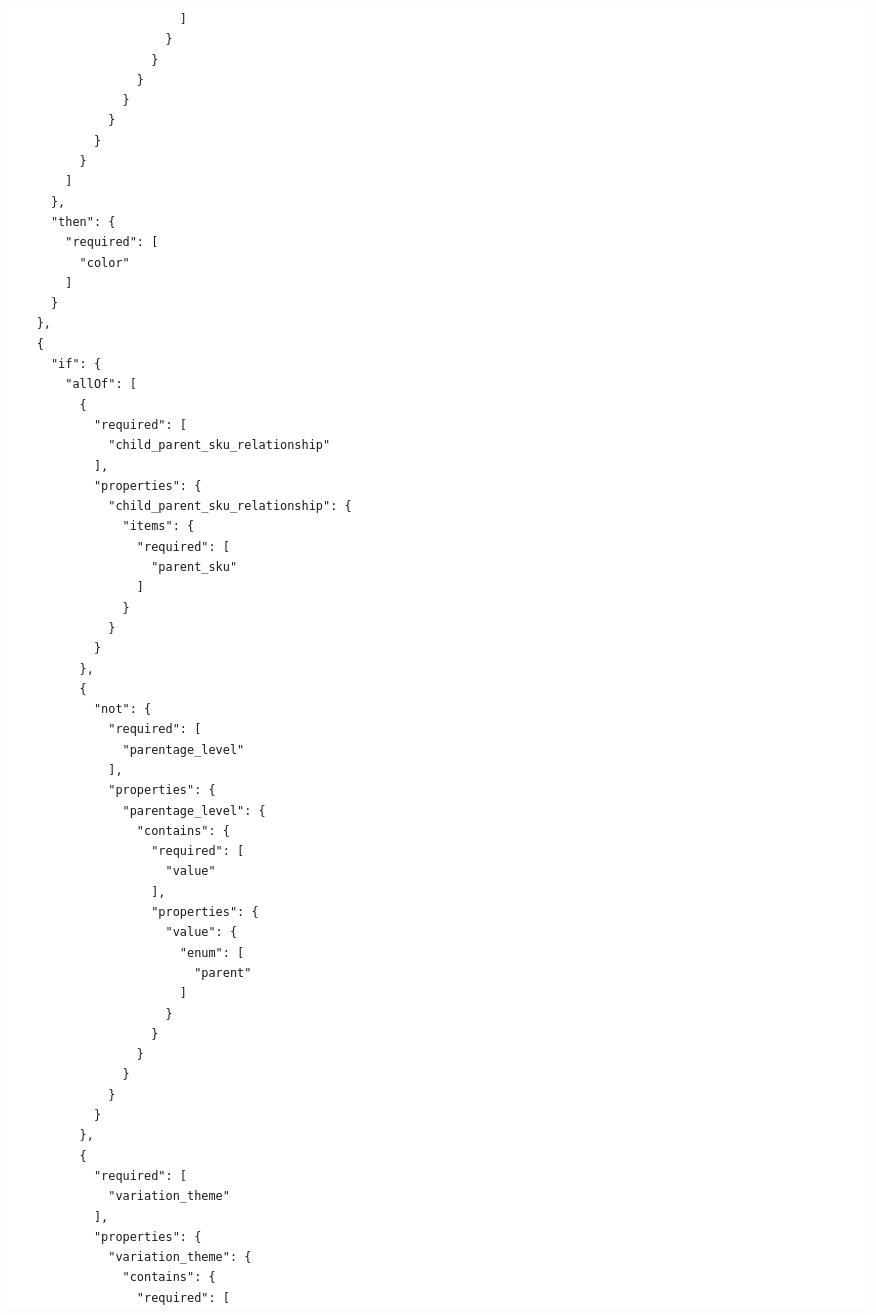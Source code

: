                             ]
                          }
                        }
                      }
                    }
                  }
                }
              }
            ]
          },
          "then": {
            "required": [
              "color"
            ]
          }
        },
        {
          "if": {
            "allOf": [
              {
                "required": [
                  "child_parent_sku_relationship"
                ],
                "properties": {
                  "child_parent_sku_relationship": {
                    "items": {
                      "required": [
                        "parent_sku"
                      ]
                    }
                  }
                }
              },
              {
                "not": {
                  "required": [
                    "parentage_level"
                  ],
                  "properties": {
                    "parentage_level": {
                      "contains": {
                        "required": [
                          "value"
                        ],
                        "properties": {
                          "value": {
                            "enum": [
                              "parent"
                            ]
                          }
                        }
                      }
                    }
                  }
                }
              },
              {
                "required": [
                  "variation_theme"
                ],
                "properties": {
                  "variation_theme": {
                    "contains": {
                      "required": [
